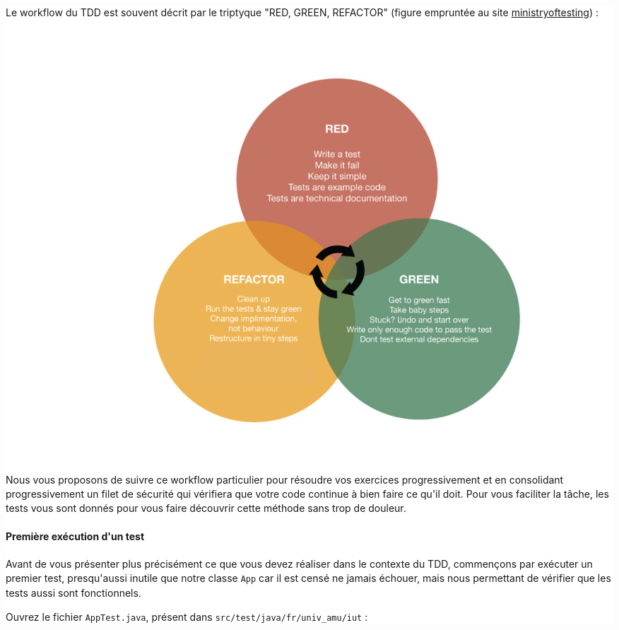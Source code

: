 Le workflow du TDD est souvent décrit par le triptyque "RED, GREEN, REFACTOR" (figure empruntée au site [ministryoftesting](https://www.ministryoftesting.com)) :

![](src/main/resources/assets/graphic_tdd.png)

Nous vous proposons de suivre ce workflow particulier pour résoudre vos exercices progressivement et en consolidant 
progressivement un filet de sécurité qui vérifiera que votre code continue à bien faire ce qu'il doit.
Pour vous faciliter la tâche, les tests vous sont 
donnés pour vous faire découvrir cette méthode sans trop de douleur.

#### Première exécution d'un test

Avant de vous présenter plus précisément ce que vous devez réaliser dans le contexte du TDD, commençons par exécuter un premier test, presqu'aussi inutile que notre classe `App` car il est censé ne jamais échouer, mais nous permettant de vérifier que les tests aussi sont fonctionnels.

Ouvrez le fichier `AppTest.java`, présent dans `src/test/java/fr/univ_amu/iut` :
